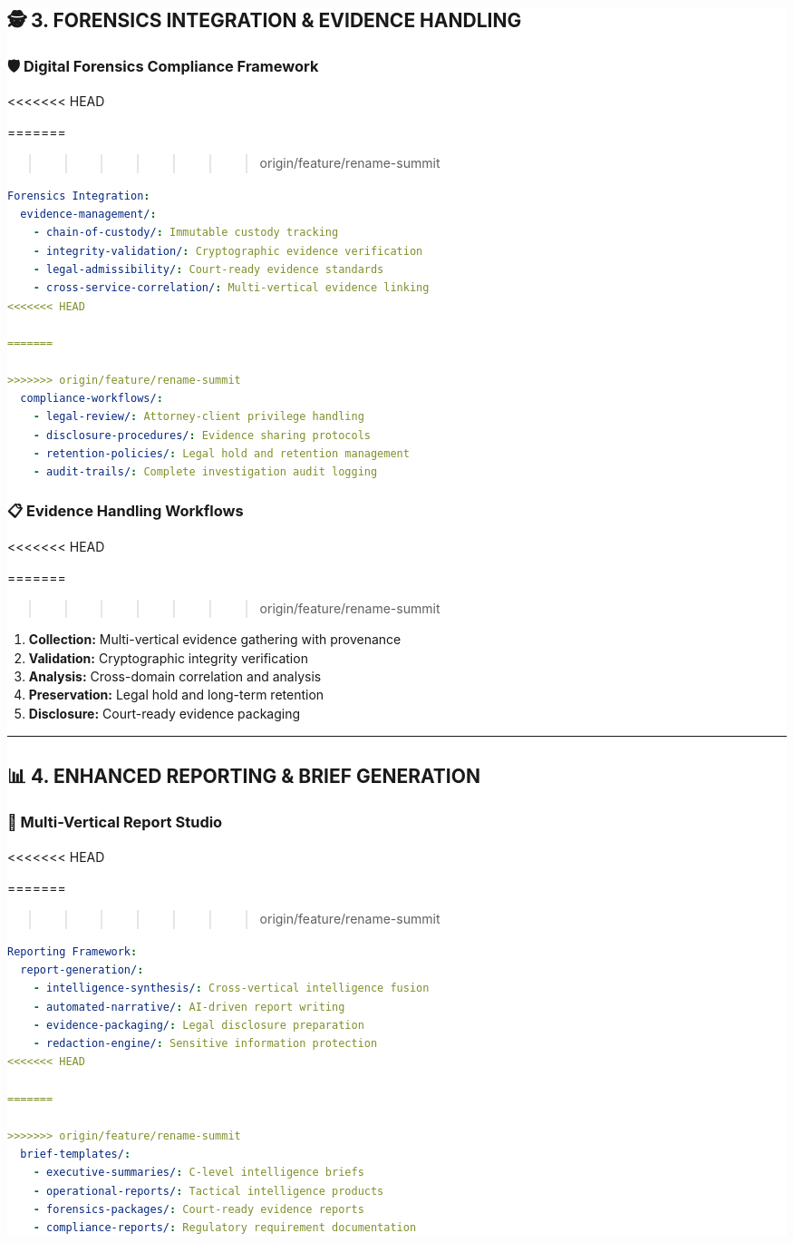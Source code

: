 ## 🕵️ 3. FORENSICS INTEGRATION & EVIDENCE HANDLING

### 🛡️ Digital Forensics Compliance Framework
<<<<<<< HEAD

=======
>>>>>>> origin/feature/rename-summit
```yaml
Forensics Integration:
  evidence-management/:
    - chain-of-custody/: Immutable custody tracking
    - integrity-validation/: Cryptographic evidence verification
    - legal-admissibility/: Court-ready evidence standards
    - cross-service-correlation/: Multi-vertical evidence linking
<<<<<<< HEAD

=======
  
>>>>>>> origin/feature/rename-summit
  compliance-workflows/:
    - legal-review/: Attorney-client privilege handling
    - disclosure-procedures/: Evidence sharing protocols
    - retention-policies/: Legal hold and retention management
    - audit-trails/: Complete investigation audit logging
```

### 📋 Evidence Handling Workflows
<<<<<<< HEAD

=======
>>>>>>> origin/feature/rename-summit
1. **Collection:** Multi-vertical evidence gathering with provenance
2. **Validation:** Cryptographic integrity verification
3. **Analysis:** Cross-domain correlation and analysis
4. **Preservation:** Legal hold and long-term retention
5. **Disclosure:** Court-ready evidence packaging

---

## 📊 4. ENHANCED REPORTING & BRIEF GENERATION

### 📑 Multi-Vertical Report Studio
<<<<<<< HEAD

=======
>>>>>>> origin/feature/rename-summit
```yaml
Reporting Framework:
  report-generation/:
    - intelligence-synthesis/: Cross-vertical intelligence fusion
    - automated-narrative/: AI-driven report writing
    - evidence-packaging/: Legal disclosure preparation
    - redaction-engine/: Sensitive information protection
<<<<<<< HEAD

=======
  
>>>>>>> origin/feature/rename-summit
  brief-templates/:
    - executive-summaries/: C-level intelligence briefs
    - operational-reports/: Tactical intelligence products
    - forensics-packages/: Court-ready evidence reports
    - compliance-reports/: Regulatory requirement documentation
```